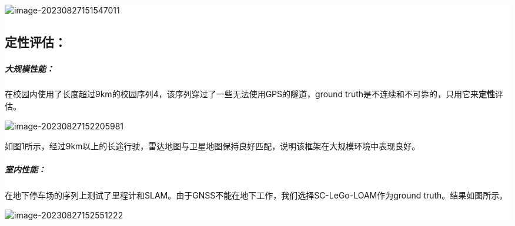 ![image-20230827151547011](https://raw.githubusercontent.com/letMeEmoForAWhile/typoraImage/main/img/image-20230827151547011.png)

## 定性评估：

##### 大规模性能：

在校园内使用了长度超过9km的校园序列4，该序列穿过了一些无法使用GPS的隧道，ground truth是不连续和不可靠的，只用它来**定性**评估。

![image-20230827152205981](https://raw.githubusercontent.com/letMeEmoForAWhile/typoraImage/main/img/image-20230827152205981.png)

如图1所示，经过9km以上的长途行驶，雷达地图与卫星地图保持良好匹配，说明该框架在大规模环境中表现良好。

##### 室内性能：

在地下停车场的序列上测试了里程计和SLAM。由于GNSS不能在地下工作，我们选择SC-LeGo-LOAM作为ground truth。结果如图所示。

![image-20230827152551222](https://raw.githubusercontent.com/letMeEmoForAWhile/typoraImage/main/img/image-20230827152551222.png)
